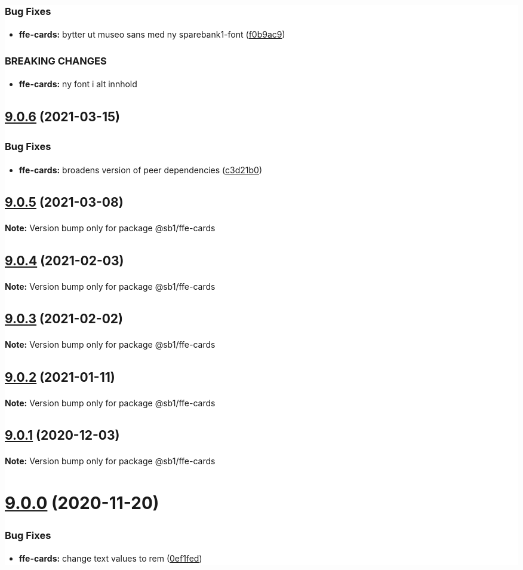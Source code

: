### Bug Fixes

-   **ffe-cards:** bytter ut museo sans med ny sparebank1-font ([f0b9ac9](https://github.com/SpareBank1/designsystem/commit/f0b9ac93d3d7fbe8961593743a7b712b65fa77a9))

### BREAKING CHANGES

-   **ffe-cards:** ny font i alt innhold

## [9.0.6](https://github.com/SpareBank1/designsystem/compare/@sb1/ffe-cards@9.0.5...@sb1/ffe-cards@9.0.6) (2021-03-15)

### Bug Fixes

-   **ffe-cards:** broadens version of peer dependencies ([c3d21b0](https://github.com/SpareBank1/designsystem/commit/c3d21b05c9ae434853c17e9975a38613eaba4d09))

## [9.0.5](https://github.com/SpareBank1/designsystem/compare/@sb1/ffe-cards@9.0.4...@sb1/ffe-cards@9.0.5) (2021-03-08)

**Note:** Version bump only for package @sb1/ffe-cards

## [9.0.4](https://github.com/SpareBank1/designsystem/compare/@sb1/ffe-cards@9.0.3...@sb1/ffe-cards@9.0.4) (2021-02-03)

**Note:** Version bump only for package @sb1/ffe-cards

## [9.0.3](https://github.com/SpareBank1/designsystem/compare/@sb1/ffe-cards@9.0.2...@sb1/ffe-cards@9.0.3) (2021-02-02)

**Note:** Version bump only for package @sb1/ffe-cards

## [9.0.2](https://github.com/SpareBank1/designsystem/compare/@sb1/ffe-cards@9.0.1...@sb1/ffe-cards@9.0.2) (2021-01-11)

**Note:** Version bump only for package @sb1/ffe-cards

## [9.0.1](https://github.com/SpareBank1/designsystem/compare/@sb1/ffe-cards@9.0.0...@sb1/ffe-cards@9.0.1) (2020-12-03)

**Note:** Version bump only for package @sb1/ffe-cards

# [9.0.0](https://github.com/SpareBank1/designsystem/compare/@sb1/ffe-cards@8.0.10...@sb1/ffe-cards@9.0.0) (2020-11-20)

### Bug Fixes

-   **ffe-cards:** change text values to rem ([0ef1fed](https://github.com/SpareBank1/designsystem/commit/0ef1fed5b9c00fcec77b7eab6a0c15a7783cc1ff))
